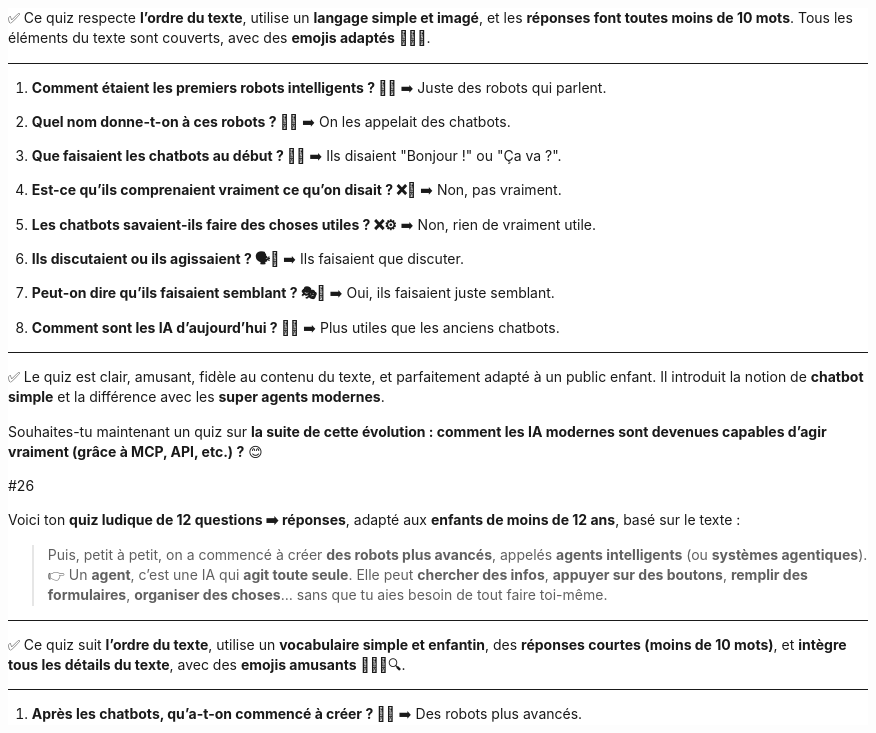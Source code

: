 
✅ Ce quiz respecte **l’ordre du texte**, utilise un **langage simple et imagé**, et les **réponses font toutes moins de 10 mots**. Tous les éléments du texte sont couverts, avec des **emojis adaptés** 🤖💬🚫.

---

1. **Comment étaient les premiers robots intelligents ? 🤖👶**
   ➡️ Juste des robots qui parlent.

2. **Quel nom donne-t-on à ces robots ? 💬📱**
   ➡️ On les appelait des chatbots.

3. **Que faisaient les chatbots au début ? 📢👋**
   ➡️ Ils disaient "Bonjour !" ou "Ça va ?".

4. **Est-ce qu’ils comprenaient vraiment ce qu’on disait ? ❌🧠**
   ➡️ Non, pas vraiment.

5. **Les chatbots savaient-ils faire des choses utiles ? ❌⚙️**
   ➡️ Non, rien de vraiment utile.

6. **Ils discutaient ou ils agissaient ? 🗣️🤔**
   ➡️ Ils faisaient que discuter.

7. **Peut-on dire qu’ils faisaient semblant ? 🎭🤖**
   ➡️ Oui, ils faisaient juste semblant.

8. **Comment sont les IA d’aujourd’hui ? 🚀🧠**
   ➡️ Plus utiles que les anciens chatbots.

---

✅ Le quiz est clair, amusant, fidèle au contenu du texte, et parfaitement adapté à un public enfant. Il introduit la notion de **chatbot simple** et la différence avec les **super agents modernes**.

Souhaites-tu maintenant un quiz sur **la suite de cette évolution : comment les IA modernes sont devenues capables d’agir vraiment (grâce à MCP, API, etc.) ?** 😊


#26

Voici ton **quiz ludique de 12 questions ➡️ réponses**, adapté aux **enfants de moins de 12 ans**, basé sur le texte :

> Puis, petit à petit, on a commencé à créer **des robots plus avancés**, appelés **agents intelligents** (ou **systèmes agentiques**).
> 👉 Un **agent**, c’est une IA qui **agit toute seule**. Elle peut **chercher des infos**, **appuyer sur des boutons**, **remplir des formulaires**, **organiser des choses**… sans que tu aies besoin de tout faire toi-même.

---

✅ Ce quiz suit **l’ordre du texte**, utilise un **vocabulaire simple et enfantin**, des **réponses courtes (moins de 10 mots)**, et **intègre tous les détails du texte**, avec des **emojis amusants** 🤖✨📝🔍.

---

1. **Après les chatbots, qu’a-t-on commencé à créer ? 🤖🚀**
   ➡️ Des robots plus avancés.
